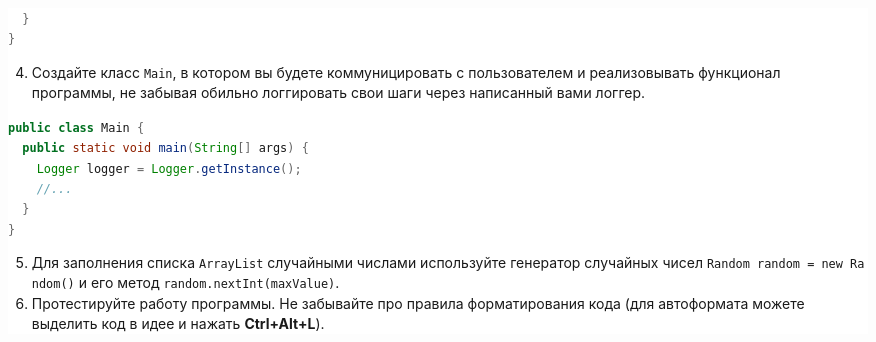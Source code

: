 ```java
  }
}
```
4. Создайте класс `Main`, в котором вы будете коммуницировать с пользователем и реализовывать функционал программы, не забывая обильно логгировать свои шаги через написанный вами логгер.
```java
public class Main {
  public static void main(String[] args) {
    Logger logger = Logger.getInstance();
    //...
  }
}
```
5. Для заполнения списка `ArrayList` случайными числами используйте генератор случайных чисел `Random random = new Random()` и его метод `random.nextInt(maxValue)`.
6. Протестируйте работу программы. Не забывайте про правила форматирования кода (для автоформата можете выделить код в идее и нажать **Ctrl+Alt+L**).